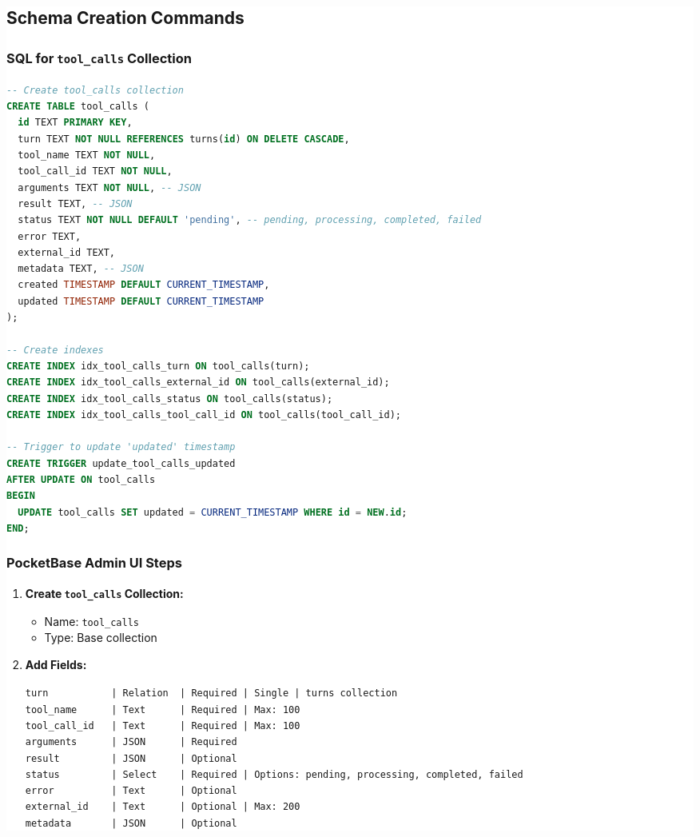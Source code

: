 ## Schema Creation Commands

### SQL for `tool_calls` Collection

```sql
-- Create tool_calls collection
CREATE TABLE tool_calls (
  id TEXT PRIMARY KEY,
  turn TEXT NOT NULL REFERENCES turns(id) ON DELETE CASCADE,
  tool_name TEXT NOT NULL,
  tool_call_id TEXT NOT NULL,
  arguments TEXT NOT NULL, -- JSON
  result TEXT, -- JSON
  status TEXT NOT NULL DEFAULT 'pending', -- pending, processing, completed, failed
  error TEXT,
  external_id TEXT,
  metadata TEXT, -- JSON
  created TIMESTAMP DEFAULT CURRENT_TIMESTAMP,
  updated TIMESTAMP DEFAULT CURRENT_TIMESTAMP
);

-- Create indexes
CREATE INDEX idx_tool_calls_turn ON tool_calls(turn);
CREATE INDEX idx_tool_calls_external_id ON tool_calls(external_id);
CREATE INDEX idx_tool_calls_status ON tool_calls(status);
CREATE INDEX idx_tool_calls_tool_call_id ON tool_calls(tool_call_id);

-- Trigger to update 'updated' timestamp
CREATE TRIGGER update_tool_calls_updated 
AFTER UPDATE ON tool_calls
BEGIN
  UPDATE tool_calls SET updated = CURRENT_TIMESTAMP WHERE id = NEW.id;
END;
```

### PocketBase Admin UI Steps

1. **Create `tool_calls` Collection:**
   - Name: `tool_calls`
   - Type: Base collection
   
2. **Add Fields:**
   ```
   turn           | Relation  | Required | Single | turns collection
   tool_name      | Text      | Required | Max: 100
   tool_call_id   | Text      | Required | Max: 100
   arguments      | JSON      | Required
   result         | JSON      | Optional
   status         | Select    | Required | Options: pending, processing, completed, failed
   error          | Text      | Optional
   external_id    | Text      | Optional | Max: 200
   metadata       | JSON      | Optional
   ```
